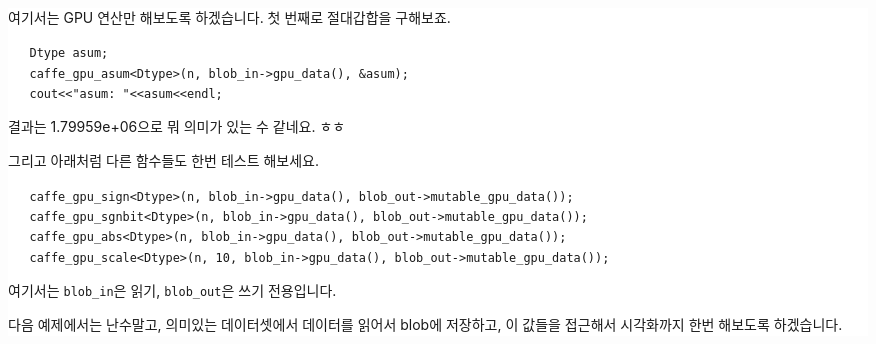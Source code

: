 여기서는 GPU 연산만 해보도록 하겠습니다. 첫 번째로 절대갑합을 구해보죠. 

```
   Dtype asum;
   caffe_gpu_asum<Dtype>(n, blob_in->gpu_data(), &asum);
   cout<<"asum: "<<asum<<endl;
```

결과는 1.79959e+06으로 뭐 의미가 있는 수 같네요. ㅎㅎ

그리고 아래처럼 다른 함수들도 한번 테스트 해보세요.

```
   caffe_gpu_sign<Dtype>(n, blob_in->gpu_data(), blob_out->mutable_gpu_data());
   caffe_gpu_sgnbit<Dtype>(n, blob_in->gpu_data(), blob_out->mutable_gpu_data());
   caffe_gpu_abs<Dtype>(n, blob_in->gpu_data(), blob_out->mutable_gpu_data());
   caffe_gpu_scale<Dtype>(n, 10, blob_in->gpu_data(), blob_out->mutable_gpu_data());
```

여기서는 `blob_in`은 읽기, `blob_out`은 쓰기 전용입니다. 

다음 예제에서는 난수말고, 의미있는 데이터셋에서 데이터를 읽어서 blob에 저장하고, 이 값들을 접근해서 시각화까지 한번 해보도록 하겠습니다. 

